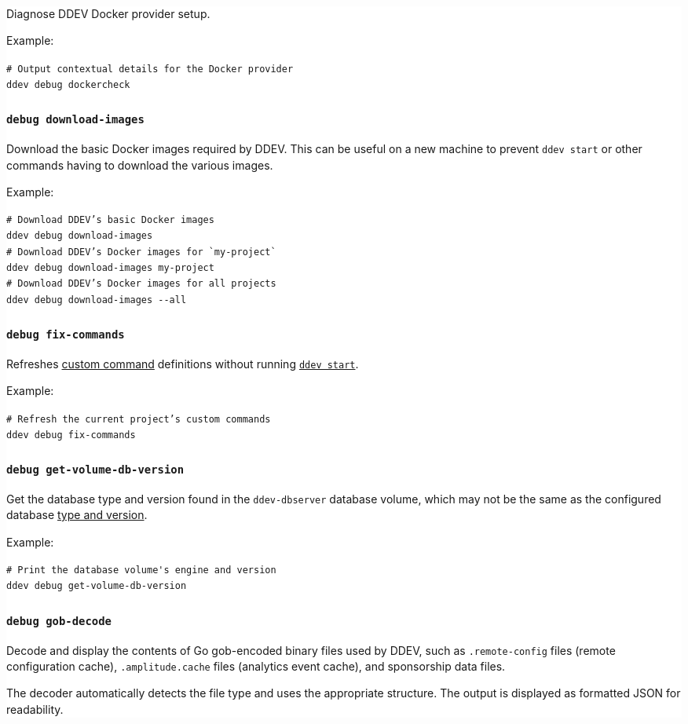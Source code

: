 Diagnose DDEV Docker provider setup.

Example:

```shell
# Output contextual details for the Docker provider
ddev debug dockercheck
```

### `debug download-images`

Download the basic Docker images required by DDEV. This can be useful on a new machine to prevent `ddev start` or other commands having to download the various images.

Example:

```shell
# Download DDEV’s basic Docker images
ddev debug download-images
# Download DDEV’s Docker images for `my-project`
ddev debug download-images my-project
# Download DDEV’s Docker images for all projects
ddev debug download-images --all
```

### `debug fix-commands`

Refreshes [custom command](../extend/custom-commands.md) definitions without running [`ddev start`](#start).

Example:

```shell
# Refresh the current project’s custom commands
ddev debug fix-commands
```

### `debug get-volume-db-version`

Get the database type and version found in the `ddev-dbserver` database volume, which may not be the same as the configured database [type and version](../extend/database-types.md).

Example:

```shell
# Print the database volume's engine and version
ddev debug get-volume-db-version
```

### `debug gob-decode`

Decode and display the contents of Go gob-encoded binary files used by DDEV, such as `.remote-config` files (remote configuration cache), `.amplitude.cache` files (analytics event cache), and sponsorship data files.

The decoder automatically detects the file type and uses the appropriate structure. The output is displayed as formatted JSON for readability.
